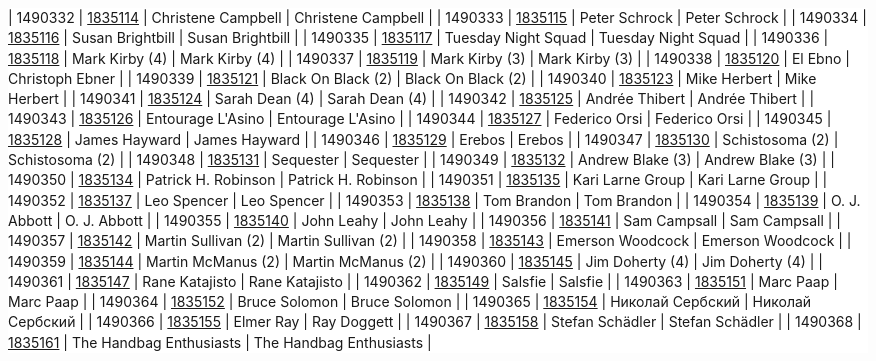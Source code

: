 | 1490332 | [1835114](https://www.discogs.com/artist/1835114) | Christene Campbell | Christene Campbell |
| 1490333 | [1835115](https://www.discogs.com/artist/1835115) | Peter Schrock | Peter Schrock |
| 1490334 | [1835116](https://www.discogs.com/artist/1835116) | Susan Brightbill | Susan Brightbill |
| 1490335 | [1835117](https://www.discogs.com/artist/1835117) | Tuesday Night Squad | Tuesday Night Squad |
| 1490336 | [1835118](https://www.discogs.com/artist/1835118) | Mark Kirby (4) | Mark Kirby (4) |
| 1490337 | [1835119](https://www.discogs.com/artist/1835119) | Mark Kirby (3) | Mark Kirby (3) |
| 1490338 | [1835120](https://www.discogs.com/artist/1835120) | El Ebno | Christoph Ebner |
| 1490339 | [1835121](https://www.discogs.com/artist/1835121) | Black On Black (2) | Black On Black (2) |
| 1490340 | [1835123](https://www.discogs.com/artist/1835123) | Mike Herbert | Mike Herbert |
| 1490341 | [1835124](https://www.discogs.com/artist/1835124) | Sarah Dean (4) | Sarah Dean (4) |
| 1490342 | [1835125](https://www.discogs.com/artist/1835125) | Andrée Thibert | Andrée Thibert |
| 1490343 | [1835126](https://www.discogs.com/artist/1835126) | Entourage L'Asino | Entourage L'Asino |
| 1490344 | [1835127](https://www.discogs.com/artist/1835127) | Federico Orsi | Federico Orsi |
| 1490345 | [1835128](https://www.discogs.com/artist/1835128) | James Hayward | James Hayward |
| 1490346 | [1835129](https://www.discogs.com/artist/1835129) | Erebos | Erebos |
| 1490347 | [1835130](https://www.discogs.com/artist/1835130) | Schistosoma (2) | Schistosoma (2) |
| 1490348 | [1835131](https://www.discogs.com/artist/1835131) | Sequester | Sequester |
| 1490349 | [1835132](https://www.discogs.com/artist/1835132) | Andrew Blake (3) | Andrew Blake (3) |
| 1490350 | [1835134](https://www.discogs.com/artist/1835134) | Patrick H. Robinson | Patrick H. Robinson |
| 1490351 | [1835135](https://www.discogs.com/artist/1835135) | Kari Larne Group | Kari Larne Group |
| 1490352 | [1835137](https://www.discogs.com/artist/1835137) | Leo Spencer | Leo Spencer |
| 1490353 | [1835138](https://www.discogs.com/artist/1835138) | Tom Brandon | Tom Brandon |
| 1490354 | [1835139](https://www.discogs.com/artist/1835139) | O. J. Abbott | O. J. Abbott |
| 1490355 | [1835140](https://www.discogs.com/artist/1835140) | John Leahy | John Leahy |
| 1490356 | [1835141](https://www.discogs.com/artist/1835141) | Sam Campsall | Sam Campsall |
| 1490357 | [1835142](https://www.discogs.com/artist/1835142) | Martin Sullivan (2) | Martin Sullivan (2) |
| 1490358 | [1835143](https://www.discogs.com/artist/1835143) | Emerson Woodcock | Emerson Woodcock |
| 1490359 | [1835144](https://www.discogs.com/artist/1835144) | Martin McManus (2) | Martin McManus (2) |
| 1490360 | [1835145](https://www.discogs.com/artist/1835145) | Jim Doherty (4) | Jim Doherty (4) |
| 1490361 | [1835147](https://www.discogs.com/artist/1835147) | Rane Katajisto | Rane Katajisto |
| 1490362 | [1835149](https://www.discogs.com/artist/1835149) | Salsfie | Salsfie |
| 1490363 | [1835151](https://www.discogs.com/artist/1835151) | Marc Paap | Marc Paap |
| 1490364 | [1835152](https://www.discogs.com/artist/1835152) | Bruce Solomon | Bruce Solomon |
| 1490365 | [1835154](https://www.discogs.com/artist/1835154) | Николай Сербский | Николай Сербский |
| 1490366 | [1835155](https://www.discogs.com/artist/1835155) | Elmer Ray | Ray Doggett |
| 1490367 | [1835158](https://www.discogs.com/artist/1835158) | Stefan Schädler | Stefan Schädler |
| 1490368 | [1835161](https://www.discogs.com/artist/1835161) | The Handbag Enthusiasts | The Handbag Enthusiasts |